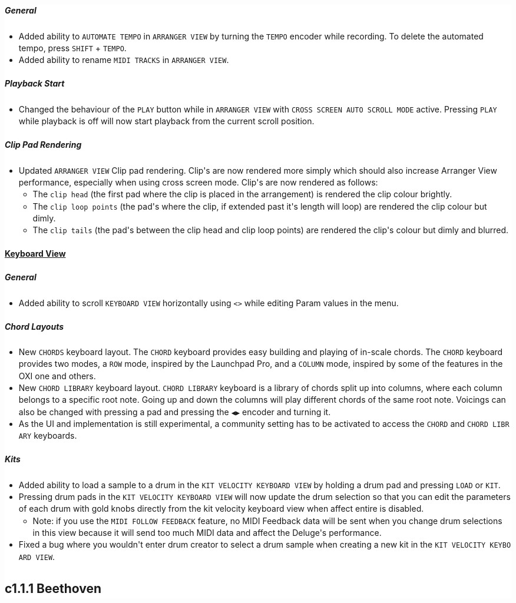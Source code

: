 ##### General
- Added ability to `AUTOMATE TEMPO` in `ARRANGER VIEW` by turning the `TEMPO` encoder while recording. To delete the automated tempo, press `SHIFT` + `TEMPO`.
- Added ability to rename `MIDI TRACKS` in `ARRANGER VIEW`.

##### Playback Start
- Changed the behaviour of the `PLAY` button while in `ARRANGER VIEW` with `CROSS SCREEN AUTO SCROLL MODE` active. Pressing `PLAY` while playback is off will now start playback from the current scroll position.

##### Clip Pad Rendering
- Updated `ARRANGER VIEW` Clip pad rendering. Clip's are now rendered more simply which should also increase Arranger View performance, especially when using cross screen mode. Clip's are now rendered as follows:
   - The `clip head` (the first pad where the clip is placed in the arrangement) is rendered the clip colour brightly.
   - The `clip loop points` (the pad's where the clip, if extended past it's length will loop) are rendered the clip colour but dimly.
   - The `clip tails` (the pad's between the clip head and clip loop points) are rendered the clip's colour but dimly and blurred.

#### <ins>Keyboard View</ins>

##### General
- Added ability to scroll `KEYBOARD VIEW` horizontally using `<>` while editing Param values in the menu.

##### Chord Layouts
- New `CHORDS` keyboard layout. The `CHORD` keyboard provides easy building and playing of in-scale chords. The `CHORD` keyboard provides two modes, a `ROW` mode, inspired by the Launchpad Pro, and a `COLUMN` mode, inspired by some of the features in the OXI one and others. 
- New `CHORD LIBRARY` keyboard layout. `CHORD LIBRARY` keyboard is a library of chords split up into columns, where each column belongs to a specific root note. Going up and down the columns will play different chords of the same root note. Voicings can also be changed with pressing a pad and pressing the `◀︎▶︎` encoder and turning it. 
- As the UI and implementation is still experimental, a community setting has to be activated to access the `CHORD`  and `CHORD LIBRARY` keyboards.

##### Kits
- Added ability to load a sample to a drum in the `KIT VELOCITY KEYBOARD VIEW` by holding a drum pad and pressing `LOAD` or `KIT`.
- Pressing drum pads in the `KIT VELOCITY KEYBOARD VIEW` will now update the drum selection so that you can edit the parameters of each drum with gold knobs directly from the kit velocity keyboard view when affect entire is disabled.
  - Note: if you use the `MIDI FOLLOW FEEDBACK` feature, no MIDI Feedback data will be sent when you change drum selections in this view because it will send too much MIDI data and affect the Deluge's performance.
- Fixed a bug where you wouldn't enter drum creator to select a drum sample when creating a new kit in the `KIT VELOCITY KEYBOARD VIEW`.

## c1.1.1 Beethoven
